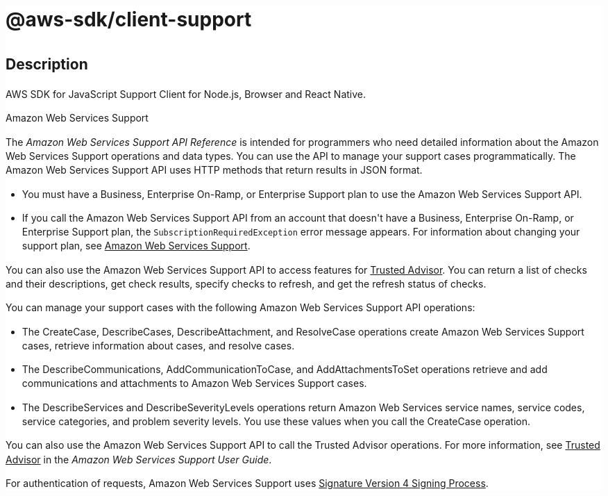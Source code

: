 

# @aws-sdk/client-support

## Description

AWS SDK for JavaScript Support Client for Node.js, Browser and React Native.

<fullname>Amazon Web Services Support</fullname>

<p>The <i>Amazon Web Services Support API Reference</i> is intended for programmers who need detailed
information about the Amazon Web Services Support operations and data types. You can use the API to manage
your support cases programmatically. The Amazon Web Services Support API uses HTTP methods that return
results in JSON format.</p>
<note>
<ul>
<li>
<p>You must have a Business, Enterprise On-Ramp, or Enterprise Support plan to use the Amazon Web Services Support
API. </p>
</li>
<li>
<p>If you call the Amazon Web Services Support API from an account that doesn't have a
Business, Enterprise On-Ramp, or Enterprise Support plan, the
<code>SubscriptionRequiredException</code> error message appears. For
information about changing your support plan, see <a href="http://aws.amazon.com/premiumsupport/">Amazon Web Services Support</a>.</p>
</li>
</ul>
</note>
<p>You can also use the Amazon Web Services Support API to access features for <a href="http://aws.amazon.com/premiumsupport/trustedadvisor/">Trusted Advisor</a>. You can return a list of
checks and their descriptions, get check results, specify checks to refresh, and get the
refresh status of checks.</p>
<p>You can manage your support cases with the following Amazon Web Services Support API operations:</p>
<ul>
<li>
<p>The <a>CreateCase</a>, <a>DescribeCases</a>, <a>DescribeAttachment</a>, and <a>ResolveCase</a> operations
create Amazon Web Services Support cases, retrieve information about cases, and resolve cases.</p>
</li>
<li>
<p>The <a>DescribeCommunications</a>, <a>AddCommunicationToCase</a>, and <a>AddAttachmentsToSet</a> operations retrieve and add communications and attachments to Amazon Web Services Support
cases.</p>
</li>
<li>
<p>The <a>DescribeServices</a> and <a>DescribeSeverityLevels</a> operations return Amazon Web Services service names, service codes, service categories, and problem
severity levels. You use these values when you call the <a>CreateCase</a> operation.</p>
</li>
</ul>
<p>You can also use the Amazon Web Services Support API to call the  Trusted Advisor operations. For more
information, see <a href="https://docs.aws.amazon.com/awssupport/latest/user/trusted-advisor.html">Trusted Advisor</a> in the
<i>Amazon Web Services Support User Guide</i>.</p>
<p>For authentication of requests, Amazon Web Services Support uses <a href="https://docs.aws.amazon.com/general/latest/gr/signature-version-4.html">Signature Version 4 Signing
Process</a>.</p>